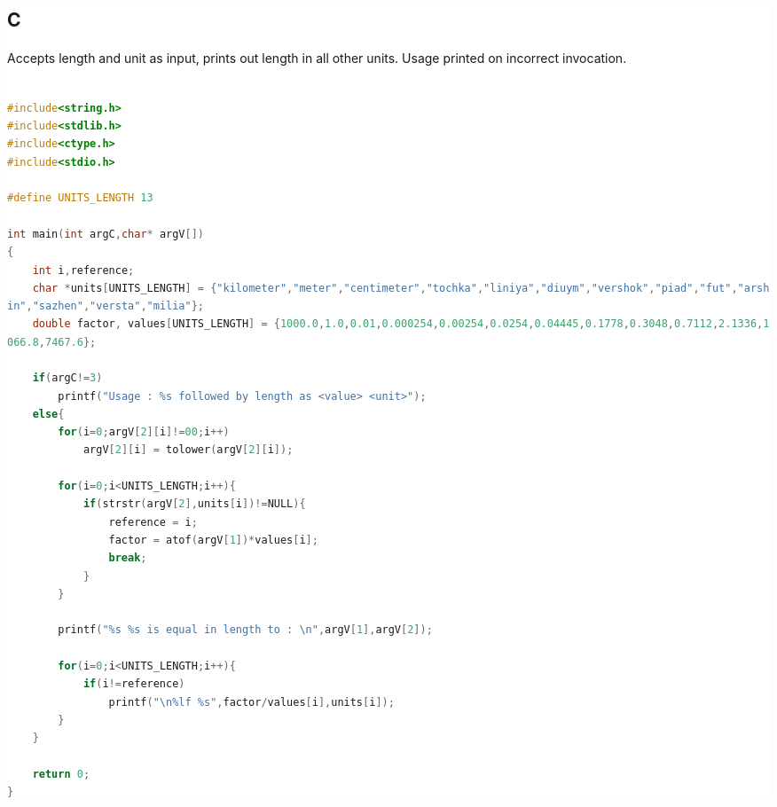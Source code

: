 ```txt
```



## C

Accepts length and unit as input, prints out length in all other units. Usage printed on incorrect invocation. 

```C

#include<string.h>
#include<stdlib.h>
#include<ctype.h>
#include<stdio.h>

#define UNITS_LENGTH 13

int main(int argC,char* argV[])
{
	int i,reference;
	char *units[UNITS_LENGTH] = {"kilometer","meter","centimeter","tochka","liniya","diuym","vershok","piad","fut","arshin","sazhen","versta","milia"};
    double factor, values[UNITS_LENGTH] = {1000.0,1.0,0.01,0.000254,0.00254,0.0254,0.04445,0.1778,0.3048,0.7112,2.1336,1066.8,7467.6};
	
	if(argC!=3)
		printf("Usage : %s followed by length as <value> <unit>");
	else{
		for(i=0;argV[2][i]!=00;i++)
			argV[2][i] = tolower(argV[2][i]);
		
		for(i=0;i<UNITS_LENGTH;i++){
			if(strstr(argV[2],units[i])!=NULL){
				reference = i;
				factor = atof(argV[1])*values[i];
				break;
			}
		}
		
		printf("%s %s is equal in length to : \n",argV[1],argV[2]);
		
		for(i=0;i<UNITS_LENGTH;i++){
			if(i!=reference)
				printf("\n%lf %s",factor/values[i],units[i]);
		}
	}
	
	return 0;
}

```

